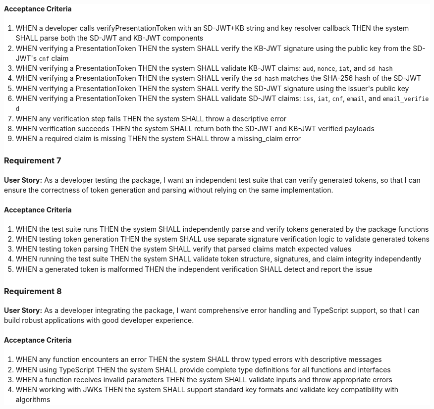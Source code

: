 #### Acceptance Criteria

1. WHEN a developer calls verifyPresentationToken with an SD-JWT+KB string and key resolver callback THEN the system SHALL parse both the SD-JWT and KB-JWT components
2. WHEN verifying a PresentationToken THEN the system SHALL verify the KB-JWT signature using the public key from the SD-JWT's `cnf` claim
3. WHEN verifying a PresentationToken THEN the system SHALL validate KB-JWT claims: `aud`, `nonce`, `iat`, and `sd_hash`
4. WHEN verifying a PresentationToken THEN the system SHALL verify the `sd_hash` matches the SHA-256 hash of the SD-JWT
5. WHEN verifying a PresentationToken THEN the system SHALL verify the SD-JWT signature using the issuer's public key
6. WHEN verifying a PresentationToken THEN the system SHALL validate SD-JWT claims: `iss`, `iat`, `cnf`, `email`, and `email_verified`
7. WHEN any verification step fails THEN the system SHALL throw a descriptive error
8. WHEN verification succeeds THEN the system SHALL return both the SD-JWT and KB-JWT verified payloads
9. WHEN a required claim is missing THEN the system SHALL throw a missing_claim error

### Requirement 7

**User Story:** As a developer testing the package, I want an independent test suite that can verify generated tokens, so that I can ensure the correctness of token generation and parsing without relying on the same implementation.

#### Acceptance Criteria

1. WHEN the test suite runs THEN the system SHALL independently parse and verify tokens generated by the package functions
2. WHEN testing token generation THEN the system SHALL use separate signature verification logic to validate generated tokens
3. WHEN testing token parsing THEN the system SHALL verify that parsed claims match expected values
4. WHEN running the test suite THEN the system SHALL validate token structure, signatures, and claim integrity independently
5. WHEN a generated token is malformed THEN the independent verification SHALL detect and report the issue

### Requirement 8

**User Story:** As a developer integrating the package, I want comprehensive error handling and TypeScript support, so that I can build robust applications with good developer experience.

#### Acceptance Criteria

1. WHEN any function encounters an error THEN the system SHALL throw typed errors with descriptive messages
2. WHEN using TypeScript THEN the system SHALL provide complete type definitions for all functions and interfaces
3. WHEN a function receives invalid parameters THEN the system SHALL validate inputs and throw appropriate errors
4. WHEN working with JWKs THEN the system SHALL support standard key formats and validate key compatibility with algorithms
